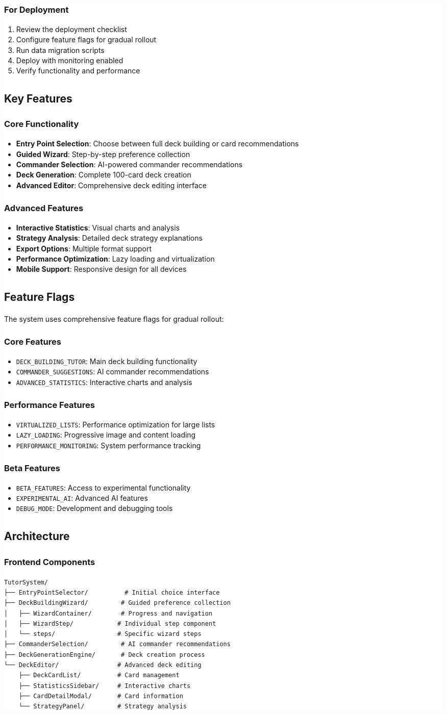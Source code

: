 ### For Deployment
1. Review the deployment checklist
2. Configure feature flags for gradual rollout
3. Run data migration scripts
4. Deploy with monitoring enabled
5. Verify functionality and performance

## Key Features

### Core Functionality
- **Entry Point Selection**: Choose between full deck building or card recommendations
- **Guided Wizard**: Step-by-step preference collection
- **Commander Selection**: AI-powered commander recommendations
- **Deck Generation**: Complete 100-card deck creation
- **Advanced Editor**: Comprehensive deck editing interface

### Advanced Features
- **Interactive Statistics**: Visual charts and analysis
- **Strategy Analysis**: Detailed deck strategy explanations
- **Export Options**: Multiple format support
- **Performance Optimization**: Lazy loading and virtualization
- **Mobile Support**: Responsive design for all devices

## Feature Flags

The system uses comprehensive feature flags for gradual rollout:

### Core Features
- `DECK_BUILDING_TUTOR`: Main deck building functionality
- `COMMANDER_SUGGESTIONS`: AI commander recommendations
- `ADVANCED_STATISTICS`: Interactive charts and analysis

### Performance Features
- `VIRTUALIZED_LISTS`: Performance optimization for large lists
- `LAZY_LOADING`: Progressive image and content loading
- `PERFORMANCE_MONITORING`: System performance tracking

### Beta Features
- `BETA_FEATURES`: Access to experimental functionality
- `EXPERIMENTAL_AI`: Advanced AI features
- `DEBUG_MODE`: Development and debugging tools

## Architecture

### Frontend Components
```
TutorSystem/
├── EntryPointSelector/          # Initial choice interface
├── DeckBuildingWizard/         # Guided preference collection
│   ├── WizardContainer/        # Progress and navigation
│   ├── WizardStep/            # Individual step component
│   └── steps/                 # Specific wizard steps
├── CommanderSelection/         # AI commander recommendations
├── DeckGenerationEngine/       # Deck creation process
└── DeckEditor/                # Advanced deck editing
    ├── DeckCardList/          # Card management
    ├── StatisticsSidebar/     # Interactive charts
    ├── CardDetailModal/       # Card information
    └── StrategyPanel/         # Strategy analysis
```
